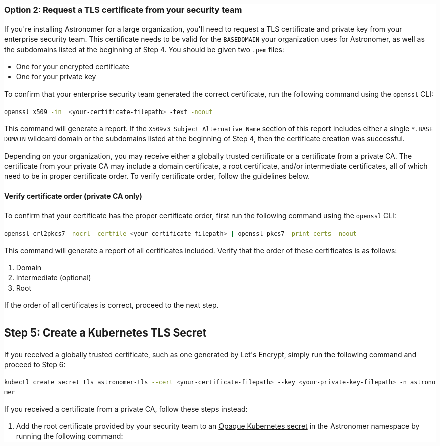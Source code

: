 ### Option 2: Request a TLS certificate from your security team

If you're installing Astronomer for a large organization, you'll need to request a TLS certificate and private key from your enterprise security team. This certificate needs to be valid for the `BASEDOMAIN` your organization uses for Astronomer, as well as the subdomains listed at the beginning of Step 4. You should be given two `.pem` files:

- One for your encrypted certificate
- One for your private key

To confirm that your enterprise security team generated the correct certificate, run the following command using the `openssl` CLI:

```sh
openssl x509 -in  <your-certificate-filepath> -text -noout
```

This command will generate a report. If the `X509v3 Subject Alternative Name` section of this report includes either a single `*.BASEDOMAIN` wildcard domain or the subdomains listed at the beginning of Step 4, then the certificate creation was successful.

Depending on your organization, you may receive either a globally trusted certificate or a certificate from a private CA. The certificate from your private CA may include a domain certificate, a root certificate, and/or intermediate certificates, all of which need to be in proper certificate order. To verify certificate order, follow the guidelines below.

#### Verify certificate order (private CA only)

To confirm that your certificate has the proper certificate order, first run the following command using the `openssl` CLI:

```sh
openssl crl2pkcs7 -nocrl -certfile <your-certificate-filepath> | openssl pkcs7 -print_certs -noout
```

This command will generate a report of all certificates included. Verify that the order of these certificates is as follows:

1. Domain
2. Intermediate (optional)
3. Root

If the order of all certificates is correct, proceed to the next step.

## Step 5: Create a Kubernetes TLS Secret

If you received a globally trusted certificate, such as one generated by Let's Encrypt, simply run the following command and proceed to Step 6:

```sh
kubectl create secret tls astronomer-tls --cert <your-certificate-filepath> --key <your-private-key-filepath> -n astronomer
```

If you received a certificate from a private CA, follow these steps instead:

1. Add the root certificate provided by your security team to an [Opaque Kubernetes secret](https://kubernetes.io/docs/concepts/configuration/secret/#secret-types) in the Astronomer namespace by running the following command:
